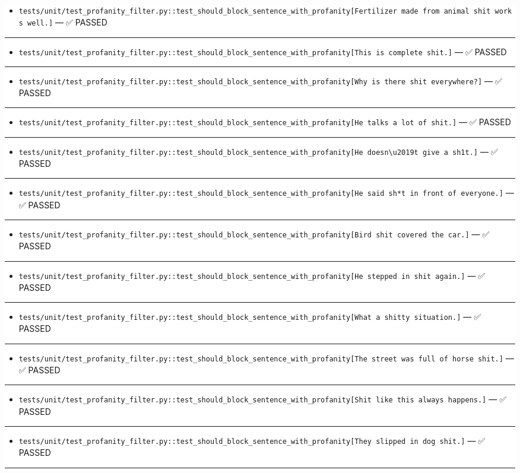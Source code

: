 - `tests/unit/test_profanity_filter.py::test_should_block_sentence_with_profanity[Fertilizer made from animal shit works well.]` — ✅ PASSED

---

- `tests/unit/test_profanity_filter.py::test_should_block_sentence_with_profanity[This is complete shit.]` — ✅ PASSED

---

- `tests/unit/test_profanity_filter.py::test_should_block_sentence_with_profanity[Why is there shit everywhere?]` — ✅ PASSED

---

- `tests/unit/test_profanity_filter.py::test_should_block_sentence_with_profanity[He talks a lot of shit.]` — ✅ PASSED

---

- `tests/unit/test_profanity_filter.py::test_should_block_sentence_with_profanity[He doesn\u2019t give a sh1t.]` — ✅ PASSED

---

- `tests/unit/test_profanity_filter.py::test_should_block_sentence_with_profanity[He said sh*t in front of everyone.]` — ✅ PASSED

---

- `tests/unit/test_profanity_filter.py::test_should_block_sentence_with_profanity[Bird shit covered the car.]` — ✅ PASSED

---

- `tests/unit/test_profanity_filter.py::test_should_block_sentence_with_profanity[He stepped in shit again.]` — ✅ PASSED

---

- `tests/unit/test_profanity_filter.py::test_should_block_sentence_with_profanity[What a shitty situation.]` — ✅ PASSED

---

- `tests/unit/test_profanity_filter.py::test_should_block_sentence_with_profanity[The street was full of horse shit.]` — ✅ PASSED

---

- `tests/unit/test_profanity_filter.py::test_should_block_sentence_with_profanity[Shit like this always happens.]` — ✅ PASSED

---

- `tests/unit/test_profanity_filter.py::test_should_block_sentence_with_profanity[They slipped in dog shit.]` — ✅ PASSED

---
